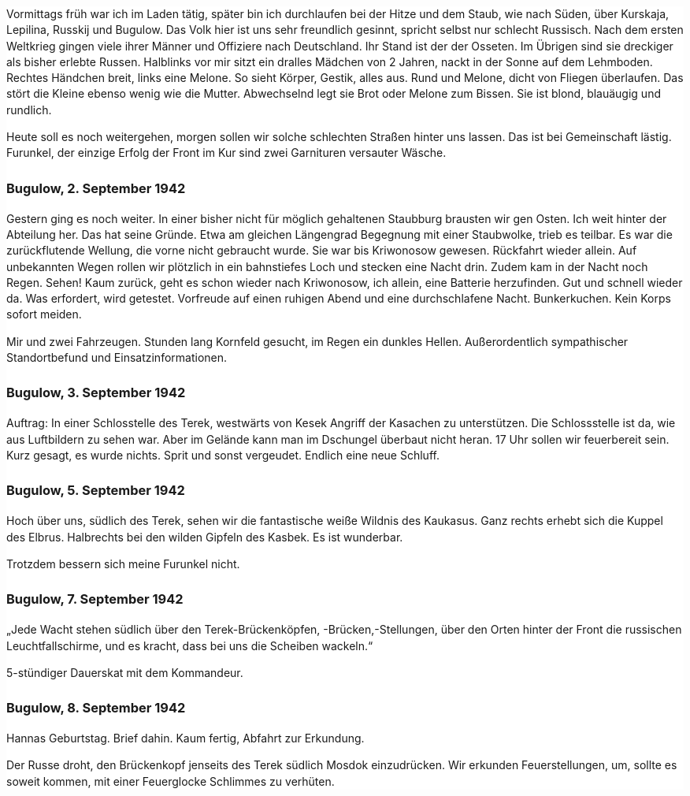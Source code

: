 Vormittags früh war ich im Laden tätig, später bin ich durchlaufen bei der Hitze und dem Staub, wie nach Süden, über Kurskaja, Lepilina, Russkij und Bugulow. Das Volk hier ist uns sehr freundlich gesinnt, spricht selbst nur schlecht Russisch. Nach dem ersten Weltkrieg gingen viele ihrer Männer und Offiziere nach Deutschland. Ihr Stand ist der der Osseten. Im Übrigen sind sie dreckiger als bisher erlebte Russen. Halblinks vor mir sitzt ein dralles Mädchen von 2 Jahren, nackt in der Sonne auf dem Lehmboden. Rechtes Händchen breit, links eine Melone. So sieht Körper, Gestik, alles aus. Rund und Melone, dicht von Fliegen überlaufen. Das stört die Kleine ebenso wenig wie die Mutter. Abwechselnd legt sie Brot oder Melone zum Bissen. Sie ist blond, blauäugig und rundlich.

Heute soll es noch weitergehen, morgen sollen wir solche schlechten Straßen hinter uns lassen. Das ist bei Gemeinschaft lästig. Furunkel, der einzige Erfolg der Front im Kur sind zwei Garnituren versauter Wäsche.

### Bugulow, 2. September 1942

Gestern ging es noch weiter. In einer bisher nicht für möglich gehaltenen Staubburg brausten wir gen Osten. Ich weit hinter der Abteilung her. Das hat seine Gründe. Etwa am gleichen Längengrad Begegnung mit einer Staubwolke, trieb es teilbar. Es war die zurückflutende Wellung, die vorne nicht gebraucht wurde. Sie war bis Kriwonosow gewesen. Rückfahrt wieder allein. Auf unbekannten Wegen rollen wir plötzlich in ein bahnstiefes Loch und stecken eine Nacht drin. Zudem kam in der Nacht noch Regen. Sehen! Kaum zurück, geht es schon wieder nach Kriwonosow, ich allein, eine Batterie herzufinden. Gut und schnell wieder da. Was erfordert, wird getestet. Vorfreude auf einen ruhigen Abend und eine durchschlafene Nacht. Bunkerkuchen. Kein Korps sofort meiden.

Mir und zwei Fahrzeugen. Stunden lang Kornfeld gesucht, im Regen ein dunkles Hellen. Außerordentlich sympathischer Standortbefund und Einsatzinformationen.

### Bugulow, 3. September 1942

Auftrag: In einer Schlosstelle des Terek, westwärts von Kesek Angriff der Kasachen zu unterstützen. Die Schlossstelle ist da, wie aus Luftbildern zu sehen war. Aber im Gelände kann man im Dschungel überbaut nicht heran. 17 Uhr sollen wir feuerbereit sein. Kurz gesagt, es wurde nichts. Sprit und sonst vergeudet. Endlich eine neue Schluff.

### Bugulow, 5. September 1942

Hoch über uns, südlich des Terek, sehen wir die fantastische weiße Wildnis des Kaukasus. Ganz rechts erhebt sich die Kuppel des Elbrus. Halbrechts bei den wilden Gipfeln des Kasbek. Es ist wunderbar.

Trotzdem bessern sich meine Furunkel nicht.

### Bugulow, 7. September 1942

„Jede Wacht stehen südlich über den Terek-Brückenköpfen, -Brücken,-Stellungen, über den Orten hinter der Front die russischen Leuchtfallschirme, und es kracht, dass bei uns die Scheiben wackeln.“

5-stündiger Dauerskat mit dem Kommandeur.

### Bugulow, 8. September 1942

Hannas Geburtstag. Brief dahin. Kaum fertig, Abfahrt zur Erkundung.

Der Russe droht, den Brückenkopf jenseits des Terek südlich Mosdok einzudrücken. Wir erkunden Feuerstellungen, um, sollte es soweit kommen, mit einer Feuerglocke Schlimmes zu verhüten.
